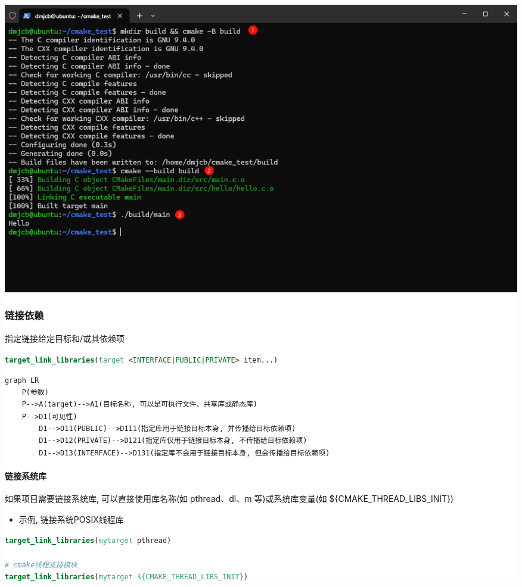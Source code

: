 ![](/assets/image/20241217_223229.jpg)

### 链接依赖

指定链接给定目标和/或其依赖项

```cmake
target_link_libraries(target <INTERFACE|PUBLIC|PRIVATE> item...)
```

```mermaid
graph LR
    P(参数)
    P-->A(target)-->A1(目标名称, 可以是可执行文件、共享库或静态库)
    P-->D1(可见性)
        D1-->D11(PUBLIC)-->D111(指定库用于链接目标本身, 并传播给目标依赖项)
        D1-->D12(PRIVATE)-->D121(指定库仅用于链接目标本身, 不传播给目标依赖项)
        D1-->D13(INTERFACE)-->D131(指定库不会用于链接目标本身, 但会传播给目标依赖项)
```

#### 链接系统库

如果项目需要链接系统库, 可以直接使用库名称(如 pthread、dl、m 等)或系统库变量(如 ${CMAKE_THREAD_LIBS_INIT})

- 示例, 链接系统POSIX线程库

```cmake
target_link_libraries(mytarget pthread)

# cmake线程支持模块
target_link_libraries(mytarget ${CMAKE_THREAD_LIBS_INIT})
```
